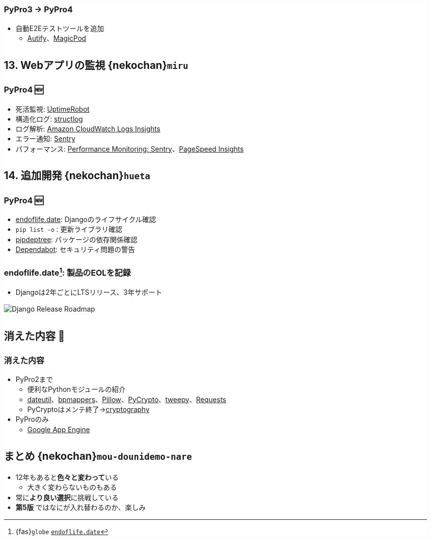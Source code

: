 ### PyPro3 → PyPro4

* 自動E2Eテストツールを追加
  * [Autify](https://autify.com/ja/)、[MagicPod](https://magicpod.com/)

## 13. Webアプリの監視 {nekochan}`miru`

### PyPro4 🆕

* 死活監視: [UptimeRobot](https://uptimerobot.com/)
* 構造化ログ: [structlog](https://www.structlog.org/)
* ログ解析: [Amazon CloudWatch Logs Insights](https://aws.amazon.com/jp/blogs/news/new-amazon-cloudwatch-logs-insights-fast-interactive-log-analytics/)
* エラー通知: [Sentry](https://sentry.io/)
* パフォーマンス: [Performance Monitoring: Sentry](https://docs.sentry.io/product/performance/)、[PageSpeed Insights](https://pagespeed.web.dev/)

## 14. 追加開発 {nekochan}`hueta`

### PyPro4 🆕

* [endoflife.date](https://endoflife.date/django): Djangoのライフサイクル確認
* `pip list -o` : 更新ライブラリ確認
* [pipdeptree](https://github.com/tox-dev/pipdeptree): パッケージの依存関係確認
* [Dependabot](https://docs.github.com/ja/code-security/dependabot/working-with-dependabot): セキュリティ問題の警告

### **endoflife.date**[^endlife]: 製品のEOLを記録

* Djangoは2年ごとにLTSリリース、3年サポート

[^endlife]: {fas}`globe` [`endoflife.date`](https://endoflife.date)

![Django Release Roadmap](https://static.djangoproject.com/img/release-roadmap.fdaa7bc5861f.png)

## 消えた内容 🫥

### 消えた内容

* PyPro2まで
  * 便利なPythonモジュールの紹介
  * [dateutil](https://dateutil.readthedocs.io/)、[bpmappers](https://bpmappers.readthedocs.io/)、[Pillow](https://pillow.readthedocs.io/)、[PyCrypto](https://www.pycrypto.org/)、[tweepy](https://www.tweepy.org/)、[Requests](https://requests.readthedocs.io/)
  * PyCryptoはメンテ終了→[cryptography](https://cryptography.io/)
* PyProのみ
  * [Google App Engine](https://cloud.google.com/appengine/)

## まとめ {nekochan}`mou-dounidemo-nare`

* 12年もあると**色々と変わって**いる
  * 大きく変わらないものもある
* 常に**より良い選択**に挑戦している
* **第5版** ではなにが入れ替わるのか、楽しみ


[^shuwa-hasan]: [破産した秀和システムの出版事業、トゥーヴァージンズグループに譲渡 | TSRデータインサイト | 東京商工リサーチ](https://www.tsr-net.co.jp/data/detail/1201574_1527.html)
[^flight]: <https://www.flightconnections.com/flights-to-hiroshima-hij>
[^black]: {fas}`globe` [`black.readthedocs.io`](https://black.readthedocs.io/)
[^ruff]: {fas}`globe` [`docs.astral.sh/ruff`](https://docs.astral.sh/ruff/)
[^mypy]: {fas}`globe` [`mypy-lang.org`](https://mypy-lang.org/)
[^django]: {fas}`globe` [`www.djangoproject.com`](https://www.djangoproject.com/)
[^fastapi]: {fas}`globe` [`fastapi.tiangolo.com`](https://fastapi.tiangolo.com/)
[^flask]: {fas}`globe` [`flask.palletsprojects.com`](https://flask.palletsprojects.com/)
[^jupyter]: {fas}`globe` [`jupyterlab.readthedocs.io`](https://jupyterlab.readthedocs.io/)
[^1pass]: {fas}`globe` [`1password.com/jp`](https://1password.com/jp)
[^sphinx]: {fas}`globe` [`www.sphinx-doc.org`](https://www.sphinx-doc.org/)
[^pytest]: {fas}`globe` [`docs.pytest.org`](https://docs.pytest.org/)
[^pytest-plugin]: [Pytest Plugin List](https://docs.pytest.org/en/stable/reference/plugin_list.html)